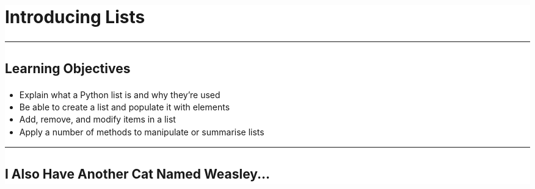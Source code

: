 # Introducing Lists
---

## Learning Objectives

- Explain what a Python list is and why they’re used
- Be able to create a list and populate it with elements
- Add, remove, and modify items in a list
- Apply a number of methods to manipulate or summarise lists

---

## I Also Have Another Cat Named Weasley...
